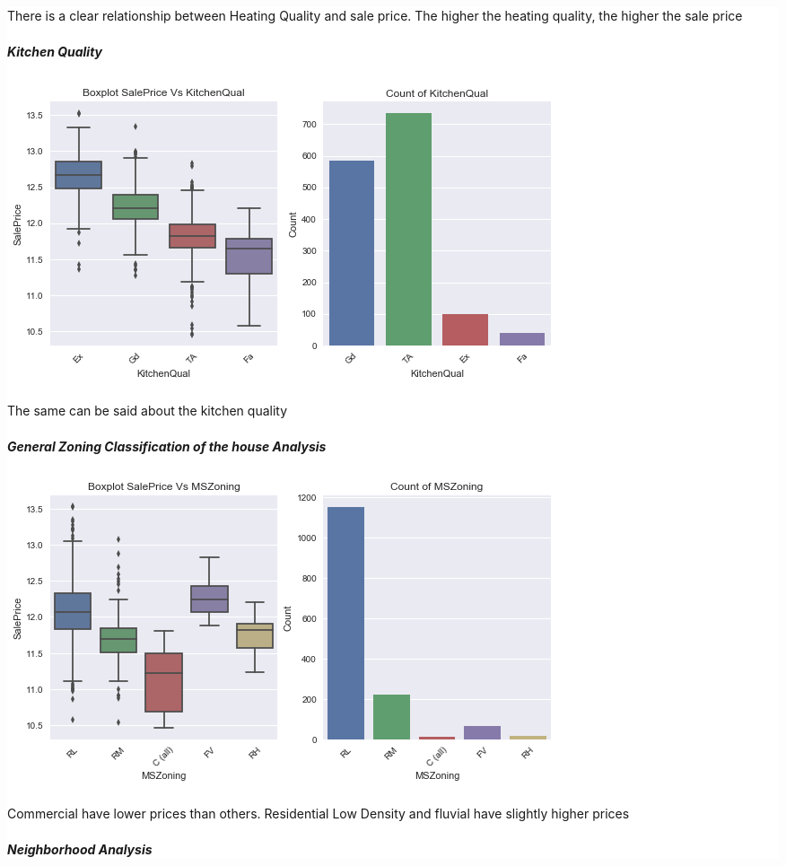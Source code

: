 There is a clear relationship between Heating Quality and sale price. The higher the heating quality, the higher the sale price
##### Kitchen Quality
![enter image description here](https://raw.githubusercontent.com/guilhermemarson/udacity/master/ames_house_prices/documentation/img/KitchenQual.png)

The same can be said about the kitchen quality
##### General Zoning Classification of the house Analysis
![enter image description here](https://raw.githubusercontent.com/guilhermemarson/udacity/master/ames_house_prices/documentation/img/MSZoning.png)

Commercial have lower prices than others. Residential Low Density and fluvial have slightly higher prices
##### Neighborhood Analysis